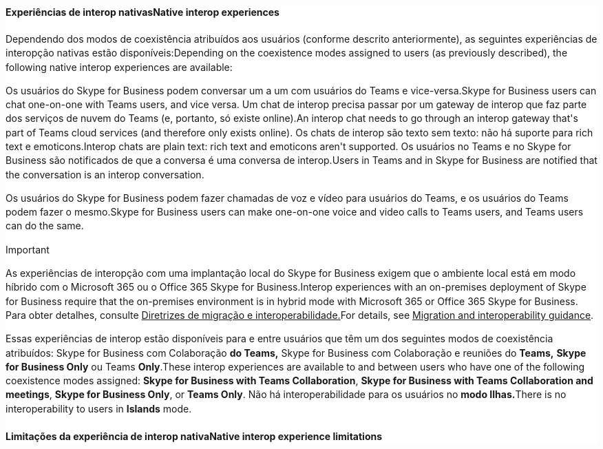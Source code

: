 #### <a name="native-interop-experiences"></a><span data-ttu-id="9c1a7-221">Experiências de interop nativas</span><span class="sxs-lookup"><span data-stu-id="9c1a7-221">Native interop experiences</span></span>

<span data-ttu-id="9c1a7-222">Dependendo dos modos de coexistência atribuídos aos usuários (conforme descrito anteriormente), as seguintes experiências de interopção nativas estão disponíveis:</span><span class="sxs-lookup"><span data-stu-id="9c1a7-222">Depending on the coexistence modes assigned to users (as previously described), the following native interop experiences are available:</span></span>

<span data-ttu-id="9c1a7-223">Os usuários do Skype for Business podem conversar um a um com usuários do Teams e vice-versa.</span><span class="sxs-lookup"><span data-stu-id="9c1a7-223">Skype for Business users can chat one-on-one with Teams users, and vice versa.</span></span> <span data-ttu-id="9c1a7-224">Um chat de interop precisa passar por um gateway de interop que faz parte dos serviços de nuvem do Teams (e, portanto, só existe online).</span><span class="sxs-lookup"><span data-stu-id="9c1a7-224">An interop chat needs to go through an interop gateway that's part of Teams cloud services (and therefore only exists online).</span></span> <span data-ttu-id="9c1a7-225">Os chats de interop são texto sem texto: não há suporte para rich text e emoticons.</span><span class="sxs-lookup"><span data-stu-id="9c1a7-225">Interop chats are plain text: rich text and emoticons aren't supported.</span></span> <span data-ttu-id="9c1a7-226">Os usuários no Teams e no Skype for Business são notificados de que a conversa é uma conversa de interop.</span><span class="sxs-lookup"><span data-stu-id="9c1a7-226">Users in Teams and in Skype for Business are notified that the conversation is an interop conversation.</span></span>



<span data-ttu-id="9c1a7-227">Os usuários do Skype for Business podem fazer chamadas de voz e vídeo para usuários do Teams, e os usuários do Teams podem fazer o mesmo.</span><span class="sxs-lookup"><span data-stu-id="9c1a7-227">Skype for Business users can make one-on-one voice and video calls to Teams users, and Teams users can do the same.</span></span>



> [!Important]
> <span data-ttu-id="9c1a7-228">As experiências de interopção com uma implantação local do Skype for Business exigem que o ambiente local está em modo híbrido com o Microsoft 365 ou o Office 365 Skype for Business.</span><span class="sxs-lookup"><span data-stu-id="9c1a7-228">Interop experiences with an on-premises deployment of Skype for Business require that the on-premises environment is in hybrid mode with Microsoft 365 or Office 365 Skype for Business.</span></span> <span data-ttu-id="9c1a7-229">Para obter detalhes, consulte [Diretrizes de migração e interoperabilidade.](https://aka.ms/SkypeToTeams-Interop)</span><span class="sxs-lookup"><span data-stu-id="9c1a7-229">For details, see [Migration and interoperability guidance](https://aka.ms/SkypeToTeams-Interop).</span></span>

<span data-ttu-id="9c1a7-230">Essas experiências de interop estão disponíveis para e entre usuários que têm um dos seguintes modos de coexistência atribuídos: Skype for Business com Colaboração **do Teams,** Skype for Business com Colaboração e reuniões do **Teams,** **Skype for Business Only** ou Teams **Only**.</span><span class="sxs-lookup"><span data-stu-id="9c1a7-230">These interop experiences are available to and between users who have one of the following coexistence modes assigned: **Skype for Business with Teams Collaboration**, **Skype for Business with Teams Collaboration and meetings**, **Skype for Business Only**, or **Teams Only**.</span></span> <span data-ttu-id="9c1a7-231">Não há interoperabilidade para os usuários no **modo Ilhas.**</span><span class="sxs-lookup"><span data-stu-id="9c1a7-231">There is no interoperability to users in **Islands** mode.</span></span>

#### <a name="native-interop-experience-limitations"></a><span data-ttu-id="9c1a7-232">Limitações da experiência de interop nativa</span><span class="sxs-lookup"><span data-stu-id="9c1a7-232">Native interop experience limitations</span></span>
